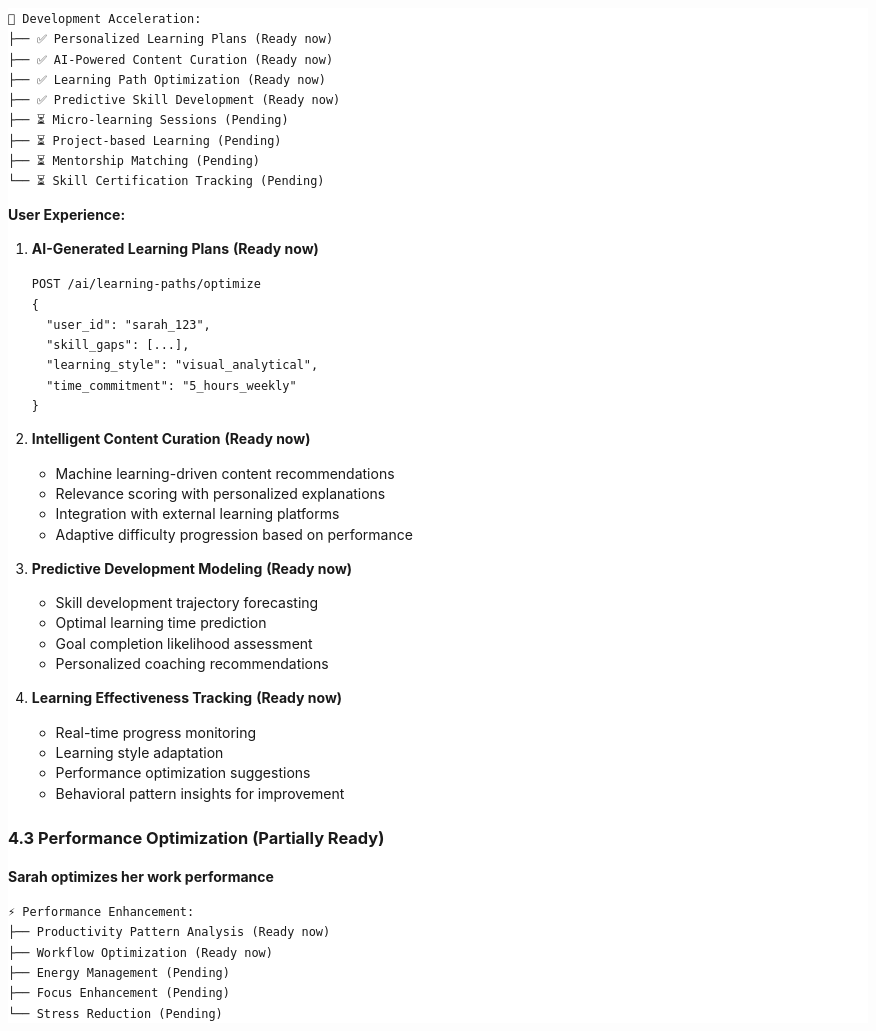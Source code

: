 ```
🚀 Development Acceleration:
├── ✅ Personalized Learning Plans (Ready now)
├── ✅ AI-Powered Content Curation (Ready now)
├── ✅ Learning Path Optimization (Ready now)
├── ✅ Predictive Skill Development (Ready now)
├── ⏳ Micro-learning Sessions (Pending)
├── ⏳ Project-based Learning (Pending)
├── ⏳ Mentorship Matching (Pending)
└── ⏳ Skill Certification Tracking (Pending)
```

**User Experience:**

1. **AI-Generated Learning Plans** **(Ready now)**
   ```
   POST /ai/learning-paths/optimize
   {
     "user_id": "sarah_123",
     "skill_gaps": [...],
     "learning_style": "visual_analytical",
     "time_commitment": "5_hours_weekly"
   }
   ```

2. **Intelligent Content Curation** **(Ready now)**
   - Machine learning-driven content recommendations
   - Relevance scoring with personalized explanations
   - Integration with external learning platforms
   - Adaptive difficulty progression based on performance

3. **Predictive Development Modeling** **(Ready now)**
   - Skill development trajectory forecasting
   - Optimal learning time prediction
   - Goal completion likelihood assessment
   - Personalized coaching recommendations

4. **Learning Effectiveness Tracking** **(Ready now)**
   - Real-time progress monitoring
   - Learning style adaptation
   - Performance optimization suggestions
   - Behavioral pattern insights for improvement

### 4.3 Performance Optimization **(Partially Ready)**

**Sarah optimizes her work performance**

```
⚡ Performance Enhancement:
├── Productivity Pattern Analysis (Ready now)
├── Workflow Optimization (Ready now)
├── Energy Management (Pending)
├── Focus Enhancement (Pending)
└── Stress Reduction (Pending)
```
